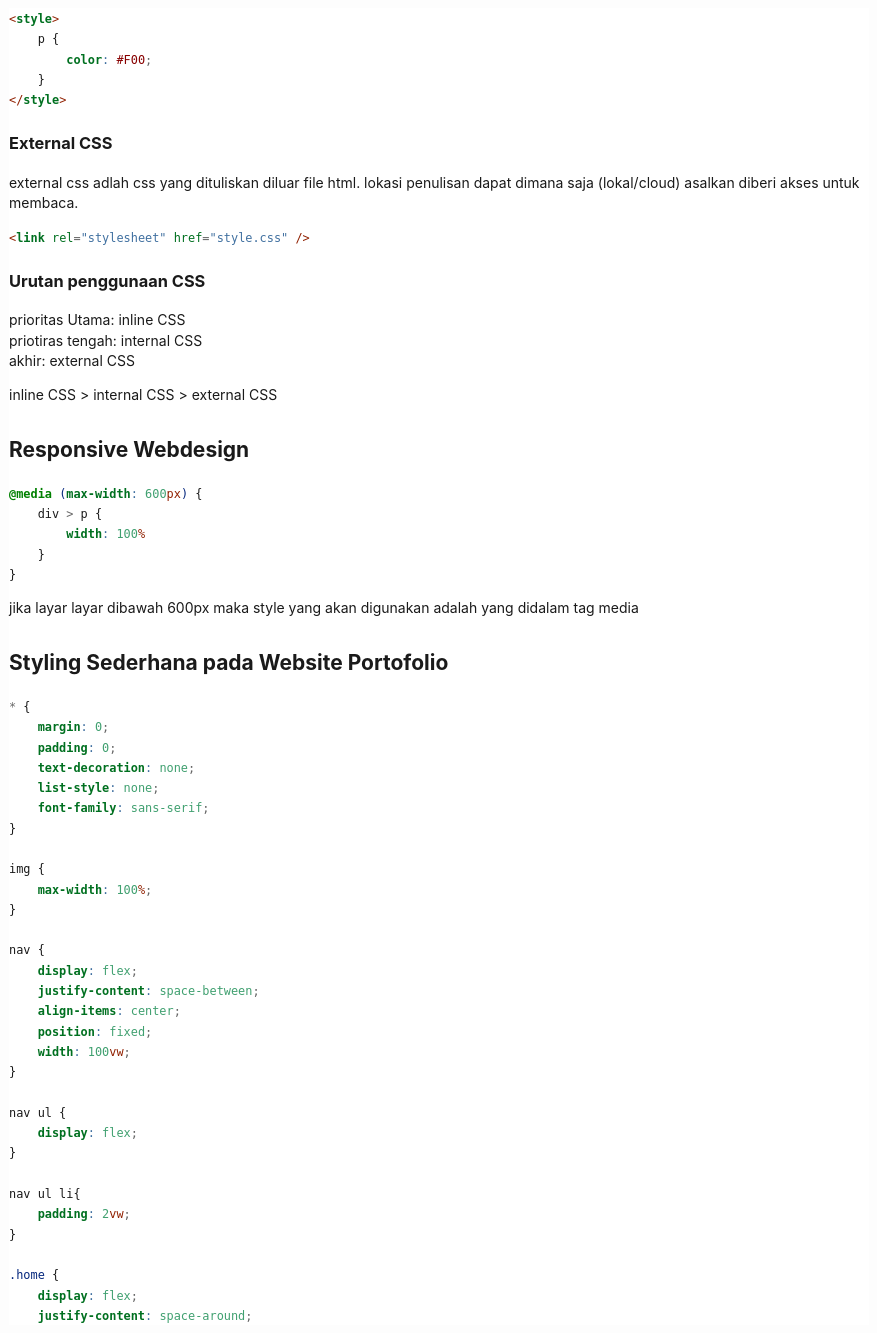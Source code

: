 ```html
<style>
	p {
		color: #F00;
	}
</style>
```
### External CSS
external css adlah css yang dituliskan diluar file html. lokasi penulisan dapat dimana saja (lokal/cloud) asalkan diberi akses untuk membaca.
```html 
<link rel="stylesheet" href="style.css" />
```
### Urutan penggunaan CSS
prioritas Utama: inline CSS <br>
priotiras tengah: internal CSS <br>
akhir: external CSS <br>

inline CSS > internal CSS > external CSS

## Responsive Webdesign
```css
@media (max-width: 600px) {
	div > p {
		width: 100%
	}
}
```
jika layar layar dibawah 600px maka style yang akan digunakan adalah yang didalam tag media
## Styling Sederhana pada Website Portofolio
```css
* {
    margin: 0;
    padding: 0;
    text-decoration: none;
    list-style: none;
    font-family: sans-serif;
}

img {
    max-width: 100%;
}

nav {
    display: flex;
    justify-content: space-between;
    align-items: center;
    position: fixed;
    width: 100vw;
}

nav ul {
    display: flex;
}

nav ul li{
    padding: 2vw;
}

.home {
    display: flex;
    justify-content: space-around;
```